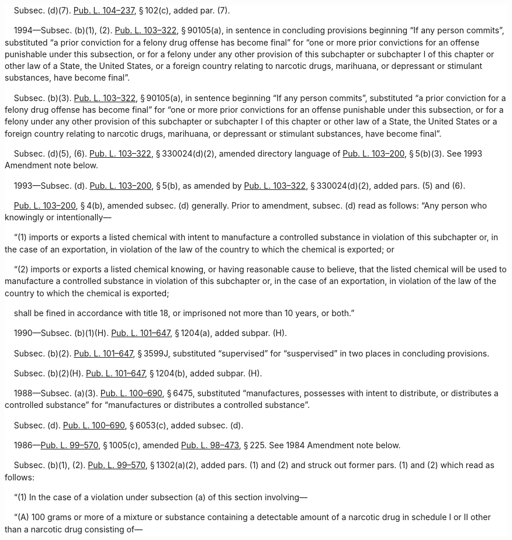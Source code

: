     Subsec. (d)(7). [Pub. L. 104–237][/us/pl/104/237], § 102(c), added par. (7).

    1994—Subsec. (b)(1), (2). [Pub. L. 103–322][/us/pl/103/322], § 90105(a), in sentence in concluding provisions beginning “If any person commits”, substituted “a prior conviction for a felony drug offense has become final” for “one or more prior convictions for an offense punishable under this subsection, or for a felony under any other provision of this subchapter or subchapter I of this chapter or other law of a State, the United States, or a foreign country relating to narcotic drugs, marihuana, or depressant or stimulant substances, have become final”.

    Subsec. (b)(3). [Pub. L. 103–322][/us/pl/103/322], § 90105(a), in sentence beginning “If any person commits”, substituted “a prior conviction for a felony drug offense has become final” for “one or more prior convictions for an offense punishable under this subsection, or for a felony under any other provision of this subchapter or subchapter I of this chapter or other law of a State, the United States or a foreign country relating to narcotic drugs, marihuana, or depressant or stimulant substances, have become final”.

    Subsec. (d)(5), (6). [Pub. L. 103–322][/us/pl/103/322], § 330024(d)(2), amended directory language of [Pub. L. 103–200][/us/pl/103/200], § 5(b)(3). See 1993 Amendment note below.

    1993—Subsec. (d). [Pub. L. 103–200][/us/pl/103/200], § 5(b), as amended by [Pub. L. 103–322][/us/pl/103/322], § 330024(d)(2), added pars. (5) and (6).

    [Pub. L. 103–200][/us/pl/103/200], § 4(b), amended subsec. (d) generally. Prior to amendment, subsec. (d) read as follows: “Any person who knowingly or intentionally—

    “(1) imports or exports a listed chemical with intent to manufacture a controlled substance in violation of this subchapter or, in the case of an exportation, in violation of the law of the country to which the chemical is exported; or

    “(2) imports or exports a listed chemical knowing, or having reasonable cause to believe, that the listed chemical will be used to manufacture a controlled substance in violation of this subchapter or, in the case of an exportation, in violation of the law of the country to which the chemical is exported;

    shall be fined in accordance with title 18, or imprisoned not more than 10 years, or both.”

    1990—Subsec. (b)(1)(H). [Pub. L. 101–647][/us/pl/101/647], § 1204(a), added subpar. (H).

    Subsec. (b)(2). [Pub. L. 101–647][/us/pl/101/647], § 3599J, substituted “supervised” for “suspervised” in two places in concluding provisions.

    Subsec. (b)(2)(H). [Pub. L. 101–647][/us/pl/101/647], § 1204(b), added subpar. (H).

    1988—Subsec. (a)(3). [Pub. L. 100–690][/us/pl/100/690], § 6475, substituted “manufactures, possesses with intent to distribute, or distributes a controlled substance” for “manufactures or distributes a controlled substance”.

    Subsec. (d). [Pub. L. 100–690][/us/pl/100/690], § 6053(c), added subsec. (d).

    1986—[Pub. L. 99–570][/us/pl/99/570], § 1005(c), amended [Pub. L. 98–473][/us/pl/98/473], § 225. See 1984 Amendment note below.

    Subsec. (b)(1), (2). [Pub. L. 99–570][/us/pl/99/570], § 1302(a)(2), added pars. (1) and (2) and struck out former pars. (1) and (2) which read as follows:

    “(1) In the case of a violation under subsection (a) of this section involving—

    “(A) 100 grams or more of a mixture or substance containing a detectable amount of a narcotic drug in schedule I or II other than a narcotic drug consisting of—


[/us/usc/t21/s955]: https://publicdocs.github.io/go/links?ns=uslm&ref=%2Fus%2Fusc%2Ft21%2Fs955
[/us/usc/t21/s959]: https://publicdocs.github.io/go/links?ns=uslm&ref=%2Fus%2Fusc%2Ft21%2Fs959
[/us/usc/t18/s3583]: https://publicdocs.github.io/go/links?ns=uslm&ref=%2Fus%2Fusc%2Ft18%2Fs3583
[/us/usc/t18/s3583]: https://publicdocs.github.io/go/links?ns=uslm&ref=%2Fus%2Fusc%2Ft18%2Fs3583
[/us/usc/t18/s3583]: https://publicdocs.github.io/go/links?ns=uslm&ref=%2Fus%2Fusc%2Ft18%2Fs3583
[/us/usc/t21/s841/b/1/D]: https://publicdocs.github.io/go/links?ns=uslm&ref=%2Fus%2Fusc%2Ft21%2Fs841%2Fb%2F1%2FD
[/us/usc/t21/s841/b/1]: https://publicdocs.github.io/go/links?ns=uslm&ref=%2Fus%2Fusc%2Ft21%2Fs841%2Fb%2F1
[/us/usc/t21/s841/b/2]: https://publicdocs.github.io/go/links?ns=uslm&ref=%2Fus%2Fusc%2Ft21%2Fs841%2Fb%2F2
[/us/usc/t21/s841/b/3]: https://publicdocs.github.io/go/links?ns=uslm&ref=%2Fus%2Fusc%2Ft21%2Fs841%2Fb%2F3
[/us/pl/98/473/tII]: https://publicdocs.github.io/go/links?ns=uslm&ref=%2Fus%2Fpl%2F98%2F473%2FtII
[/us/stat/98/2030]: https://publicdocs.github.io/go/links?ns=uslm&ref=%2Fus%2Fstat%2F98%2F2030
[/us/pl/99/570/tI]: https://publicdocs.github.io/go/links?ns=uslm&ref=%2Fus%2Fpl%2F99%2F570%2FtI
[/us/stat/100/3207-6]: https://publicdocs.github.io/go/links?ns=uslm&ref=%2Fus%2Fstat%2F100%2F3207-6
[/us/usc/t21/s971]: https://publicdocs.github.io/go/links?ns=uslm&ref=%2Fus%2Fusc%2Ft21%2Fs971
[/us/usc/t21/s971/f]: https://publicdocs.github.io/go/links?ns=uslm&ref=%2Fus%2Fusc%2Ft21%2Fs971%2Ff
[/us/usc/t21/s952]: https://publicdocs.github.io/go/links?ns=uslm&ref=%2Fus%2Fusc%2Ft21%2Fs952
[/us/usc/t21/s971/d]: https://publicdocs.github.io/go/links?ns=uslm&ref=%2Fus%2Fusc%2Ft21%2Fs971%2Fd
[/us/usc/t21/s959]: https://publicdocs.github.io/go/links?ns=uslm&ref=%2Fus%2Fusc%2Ft21%2Fs959
[/us/pl/91/513/tIII]: https://publicdocs.github.io/go/links?ns=uslm&ref=%2Fus%2Fpl%2F91%2F513%2FtIII
[/us/stat/84/1290]: https://publicdocs.github.io/go/links?ns=uslm&ref=%2Fus%2Fstat%2F84%2F1290
[/us/pl/98/473/tII]: https://publicdocs.github.io/go/links?ns=uslm&ref=%2Fus%2Fpl%2F98%2F473%2FtII
[/us/stat/98/2030]: https://publicdocs.github.io/go/links?ns=uslm&ref=%2Fus%2Fstat%2F98%2F2030
[/us/pl/99/570/tI]: https://publicdocs.github.io/go/links?ns=uslm&ref=%2Fus%2Fpl%2F99%2F570%2FtI
[/us/stat/100/3207-6]: https://publicdocs.github.io/go/links?ns=uslm&ref=%2Fus%2Fstat%2F100%2F3207-6
[/us/pl/100/690/tVI]: https://publicdocs.github.io/go/links?ns=uslm&ref=%2Fus%2Fpl%2F100%2F690%2FtVI
[/us/stat/102/4315]: https://publicdocs.github.io/go/links?ns=uslm&ref=%2Fus%2Fstat%2F102%2F4315
[/us/pl/101/647/tXII]: https://publicdocs.github.io/go/links?ns=uslm&ref=%2Fus%2Fpl%2F101%2F647%2FtXII
[/us/stat/104/4830]: https://publicdocs.github.io/go/links?ns=uslm&ref=%2Fus%2Fstat%2F104%2F4830
[/us/pl/103/200]: https://publicdocs.github.io/go/links?ns=uslm&ref=%2Fus%2Fpl%2F103%2F200
[/us/stat/107/2338]: https://publicdocs.github.io/go/links?ns=uslm&ref=%2Fus%2Fstat%2F107%2F2338
[/us/pl/103/322/tIX]: https://publicdocs.github.io/go/links?ns=uslm&ref=%2Fus%2Fpl%2F103%2F322%2FtIX
[/us/stat/108/1987]: https://publicdocs.github.io/go/links?ns=uslm&ref=%2Fus%2Fstat%2F108%2F1987
[/us/pl/104/237/tI]: https://publicdocs.github.io/go/links?ns=uslm&ref=%2Fus%2Fpl%2F104%2F237%2FtI
[/us/stat/110/3100]: https://publicdocs.github.io/go/links?ns=uslm&ref=%2Fus%2Fstat%2F110%2F3100
[/us/pl/104/305]: https://publicdocs.github.io/go/links?ns=uslm&ref=%2Fus%2Fpl%2F104%2F305
[/us/stat/110/3807]: https://publicdocs.github.io/go/links?ns=uslm&ref=%2Fus%2Fstat%2F110%2F3807
[/us/pl/105/277/dE]: https://publicdocs.github.io/go/links?ns=uslm&ref=%2Fus%2Fpl%2F105%2F277%2FdE
[/us/stat/112/2681-759]: https://publicdocs.github.io/go/links?ns=uslm&ref=%2Fus%2Fstat%2F112%2F2681-759
[/us/pl/106/172]: https://publicdocs.github.io/go/links?ns=uslm&ref=%2Fus%2Fpl%2F106%2F172
[/us/stat/114/9]: https://publicdocs.github.io/go/links?ns=uslm&ref=%2Fus%2Fstat%2F114%2F9
[/us/pl/107/273/dB/tIII]: https://publicdocs.github.io/go/links?ns=uslm&ref=%2Fus%2Fpl%2F107%2F273%2FdB%2FtIII
[/us/stat/116/1806]: https://publicdocs.github.io/go/links?ns=uslm&ref=%2Fus%2Fstat%2F116%2F1806
[/us/pl/109/177/tVII]: https://publicdocs.github.io/go/links?ns=uslm&ref=%2Fus%2Fpl%2F109%2F177%2FtVII
[/us/stat/120/267]: https://publicdocs.github.io/go/links?ns=uslm&ref=%2Fus%2Fstat%2F120%2F267
[/us/pl/110/425]: https://publicdocs.github.io/go/links?ns=uslm&ref=%2Fus%2Fpl%2F110%2F425
[/us/stat/122/4832]: https://publicdocs.github.io/go/links?ns=uslm&ref=%2Fus%2Fstat%2F122%2F4832
[/us/pl/111/220]: https://publicdocs.github.io/go/links?ns=uslm&ref=%2Fus%2Fpl%2F111%2F220
[/us/stat/124/2372]: https://publicdocs.github.io/go/links?ns=uslm&ref=%2Fus%2Fstat%2F124%2F2372
[/us/pl/113/260]: https://publicdocs.github.io/go/links?ns=uslm&ref=%2Fus%2Fpl%2F113%2F260
[/us/stat/128/2931]: https://publicdocs.github.io/go/links?ns=uslm&ref=%2Fus%2Fstat%2F128%2F2931
[/us/usc/t21/s812/c]: https://publicdocs.github.io/go/links?ns=uslm&ref=%2Fus%2Fusc%2Ft21%2Fs812%2Fc
[/us/pl/106/172/s3/a/1/B]: https://publicdocs.github.io/go/links?ns=uslm&ref=%2Fus%2Fpl%2F106%2F172%2Fs3%2Fa%2F1%2FB
[/us/usc/t21/s812]: https://publicdocs.github.io/go/links?ns=uslm&ref=%2Fus%2Fusc%2Ft21%2Fs812
[/us/pl/113/260]: https://publicdocs.github.io/go/links?ns=uslm&ref=%2Fus%2Fpl%2F113%2F260
[/us/pl/111/220]: https://publicdocs.github.io/go/links?ns=uslm&ref=%2Fus%2Fpl%2F111%2F220
[/us/pl/111/220]: https://publicdocs.github.io/go/links?ns=uslm&ref=%2Fus%2Fpl%2F111%2F220
[/us/pl/111/220]: https://publicdocs.github.io/go/links?ns=uslm&ref=%2Fus%2Fpl%2F111%2F220
[/us/pl/111/220]: https://publicdocs.github.io/go/links?ns=uslm&ref=%2Fus%2Fpl%2F111%2F220
[/us/pl/110/425]: https://publicdocs.github.io/go/links?ns=uslm&ref=%2Fus%2Fpl%2F110%2F425
[/us/pl/110/425]: https://publicdocs.github.io/go/links?ns=uslm&ref=%2Fus%2Fpl%2F110%2F425
[/us/usc/t21/s841/b/1/D]: https://publicdocs.github.io/go/links?ns=uslm&ref=%2Fus%2Fusc%2Ft21%2Fs841%2Fb%2F1%2FD
[/us/usc/t18/s3583]: https://publicdocs.github.io/go/links?ns=uslm&ref=%2Fus%2Fusc%2Ft18%2Fs3583
[/us/pl/110/425]: https://publicdocs.github.io/go/links?ns=uslm&ref=%2Fus%2Fpl%2F110%2F425
[/us/pl/109/177]: https://publicdocs.github.io/go/links?ns=uslm&ref=%2Fus%2Fpl%2F109%2F177
[/us/usc/t21/s971/f]: https://publicdocs.github.io/go/links?ns=uslm&ref=%2Fus%2Fusc%2Ft21%2Fs971%2Ff
[/us/pl/109/177]: https://publicdocs.github.io/go/links?ns=uslm&ref=%2Fus%2Fpl%2F109%2F177
[/us/pl/107/273]: https://publicdocs.github.io/go/links?ns=uslm&ref=%2Fus%2Fpl%2F107%2F273
[/us/usc/t18/s3583]: https://publicdocs.github.io/go/links?ns=uslm&ref=%2Fus%2Fusc%2Ft18%2Fs3583
[/us/pl/107/273]: https://publicdocs.github.io/go/links?ns=uslm&ref=%2Fus%2Fpl%2F107%2F273
[/us/usc/t18/s3583]: https://publicdocs.github.io/go/links?ns=uslm&ref=%2Fus%2Fusc%2Ft18%2Fs3583
[/us/pl/107/273]: https://publicdocs.github.io/go/links?ns=uslm&ref=%2Fus%2Fpl%2F107%2F273
[/us/usc/t18/s3583]: https://publicdocs.github.io/go/links?ns=uslm&ref=%2Fus%2Fusc%2Ft18%2Fs3583
[/us/pl/106/172]: https://publicdocs.github.io/go/links?ns=uslm&ref=%2Fus%2Fpl%2F106%2F172
[/us/pl/106/172]: https://publicdocs.github.io/go/links?ns=uslm&ref=%2Fus%2Fpl%2F106%2F172
[/us/pl/105/277]: https://publicdocs.github.io/go/links?ns=uslm&ref=%2Fus%2Fpl%2F105%2F277
[/us/pl/105/277]: https://publicdocs.github.io/go/links?ns=uslm&ref=%2Fus%2Fpl%2F105%2F277
[/us/pl/104/305]: https://publicdocs.github.io/go/links?ns=uslm&ref=%2Fus%2Fpl%2F104%2F305
[/us/pl/104/305]: https://publicdocs.github.io/go/links?ns=uslm&ref=%2Fus%2Fpl%2F104%2F305
[/us/pl/104/237]: https://publicdocs.github.io/go/links?ns=uslm&ref=%2Fus%2Fpl%2F104%2F237
[/us/pl/104/237]: https://publicdocs.github.io/go/links?ns=uslm&ref=%2Fus%2Fpl%2F104%2F237
[/us/pl/103/322]: https://publicdocs.github.io/go/links?ns=uslm&ref=%2Fus%2Fpl%2F103%2F322
[/us/pl/103/322]: https://publicdocs.github.io/go/links?ns=uslm&ref=%2Fus%2Fpl%2F103%2F322
[/us/pl/103/322]: https://publicdocs.github.io/go/links?ns=uslm&ref=%2Fus%2Fpl%2F103%2F322
[/us/pl/103/200]: https://publicdocs.github.io/go/links?ns=uslm&ref=%2Fus%2Fpl%2F103%2F200
[/us/pl/103/200]: https://publicdocs.github.io/go/links?ns=uslm&ref=%2Fus%2Fpl%2F103%2F200
[/us/pl/103/322]: https://publicdocs.github.io/go/links?ns=uslm&ref=%2Fus%2Fpl%2F103%2F322
[/us/pl/103/200]: https://publicdocs.github.io/go/links?ns=uslm&ref=%2Fus%2Fpl%2F103%2F200
[/us/pl/101/647]: https://publicdocs.github.io/go/links?ns=uslm&ref=%2Fus%2Fpl%2F101%2F647
[/us/pl/101/647]: https://publicdocs.github.io/go/links?ns=uslm&ref=%2Fus%2Fpl%2F101%2F647
[/us/pl/101/647]: https://publicdocs.github.io/go/links?ns=uslm&ref=%2Fus%2Fpl%2F101%2F647
[/us/pl/100/690]: https://publicdocs.github.io/go/links?ns=uslm&ref=%2Fus%2Fpl%2F100%2F690
[/us/pl/100/690]: https://publicdocs.github.io/go/links?ns=uslm&ref=%2Fus%2Fpl%2F100%2F690
[/us/pl/99/570]: https://publicdocs.github.io/go/links?ns=uslm&ref=%2Fus%2Fpl%2F99%2F570
[/us/pl/98/473]: https://publicdocs.github.io/go/links?ns=uslm&ref=%2Fus%2Fpl%2F98%2F473
[/us/pl/99/570]: https://publicdocs.github.io/go/links?ns=uslm&ref=%2Fus%2Fpl%2F99%2F570
[/us/pl/99/570]: https://publicdocs.github.io/go/links?ns=uslm&ref=%2Fus%2Fpl%2F99%2F570
[/us/pl/99/570]: https://publicdocs.github.io/go/links?ns=uslm&ref=%2Fus%2Fpl%2F99%2F570
[/us/pl/99/570]: https://publicdocs.github.io/go/links?ns=uslm&ref=%2Fus%2Fpl%2F99%2F570
[/us/pl/99/570]: https://publicdocs.github.io/go/links?ns=uslm&ref=%2Fus%2Fpl%2F99%2F570
[/us/pl/99/570]: https://publicdocs.github.io/go/links?ns=uslm&ref=%2Fus%2Fpl%2F99%2F570
[/us/pl/98/473]: https://publicdocs.github.io/go/links?ns=uslm&ref=%2Fus%2Fpl%2F98%2F473
[/us/pl/98/473]: https://publicdocs.github.io/go/links?ns=uslm&ref=%2Fus%2Fpl%2F98%2F473
[/us/pl/98/473/s235/a/1]: https://publicdocs.github.io/go/links?ns=uslm&ref=%2Fus%2Fpl%2F98%2F473%2Fs235%2Fa%2F1
[/us/usc/t18/s3551]: https://publicdocs.github.io/go/links?ns=uslm&ref=%2Fus%2Fusc%2Ft18%2Fs3551
[/us/pl/98/473/s225]: https://publicdocs.github.io/go/links?ns=uslm&ref=%2Fus%2Fpl%2F98%2F473%2Fs225
[/us/pl/99/570]: https://publicdocs.github.io/go/links?ns=uslm&ref=%2Fus%2Fpl%2F99%2F570
[/us/pl/98/473]: https://publicdocs.github.io/go/links?ns=uslm&ref=%2Fus%2Fpl%2F98%2F473
[/us/pl/98/473]: https://publicdocs.github.io/go/links?ns=uslm&ref=%2Fus%2Fpl%2F98%2F473
[/us/pl/98/473]: https://publicdocs.github.io/go/links?ns=uslm&ref=%2Fus%2Fpl%2F98%2F473
[/us/pl/98/473]: https://publicdocs.github.io/go/links?ns=uslm&ref=%2Fus%2Fpl%2F98%2F473
[/us/pl/99/570]: https://publicdocs.github.io/go/links?ns=uslm&ref=%2Fus%2Fpl%2F99%2F570
[/us/usc/t21/s962]: https://publicdocs.github.io/go/links?ns=uslm&ref=%2Fus%2Fusc%2Ft21%2Fs962
[/us/usc/t21/s960]: https://publicdocs.github.io/go/links?ns=uslm&ref=%2Fus%2Fusc%2Ft21%2Fs960
[/us/pl/110/425]: https://publicdocs.github.io/go/links?ns=uslm&ref=%2Fus%2Fpl%2F110%2F425
[/us/pl/110/425/s3/j]: https://publicdocs.github.io/go/links?ns=uslm&ref=%2Fus%2Fpl%2F110%2F425%2Fs3%2Fj
[/us/usc/t21/s802]: https://publicdocs.github.io/go/links?ns=uslm&ref=%2Fus%2Fusc%2Ft21%2Fs802
[/us/pl/103/322/s330024/d/2]: https://publicdocs.github.io/go/links?ns=uslm&ref=%2Fus%2Fpl%2F103%2F322%2Fs330024%2Fd%2F2
[/us/pl/103/322/s330024/f]: https://publicdocs.github.io/go/links?ns=uslm&ref=%2Fus%2Fpl%2F103%2F322%2Fs330024%2Ff
[/us/usc/t21/s802]: https://publicdocs.github.io/go/links?ns=uslm&ref=%2Fus%2Fusc%2Ft21%2Fs802
[/us/pl/103/200]: https://publicdocs.github.io/go/links?ns=uslm&ref=%2Fus%2Fpl%2F103%2F200
[/us/pl/103/200/s11]: https://publicdocs.github.io/go/links?ns=uslm&ref=%2Fus%2Fpl%2F103%2F200%2Fs11
[/us/usc/t21/s802]: https://publicdocs.github.io/go/links?ns=uslm&ref=%2Fus%2Fusc%2Ft21%2Fs802
[/us/pl/100/690/s6053/c]: https://publicdocs.github.io/go/links?ns=uslm&ref=%2Fus%2Fpl%2F100%2F690%2Fs6053%2Fc
[/us/pl/100/690/s6061]: https://publicdocs.github.io/go/links?ns=uslm&ref=%2Fus%2Fpl%2F100%2F690%2Fs6061
[/us/usc/t21/s802]: https://publicdocs.github.io/go/links?ns=uslm&ref=%2Fus%2Fusc%2Ft21%2Fs802
[/us/pl/99/570/s1004/a]: https://publicdocs.github.io/go/links?ns=uslm&ref=%2Fus%2Fpl%2F99%2F570%2Fs1004%2Fa
[/us/usc/t18/s3583]: https://publicdocs.github.io/go/links?ns=uslm&ref=%2Fus%2Fusc%2Ft18%2Fs3583
[/us/pl/99/570/s1004/b]: https://publicdocs.github.io/go/links?ns=uslm&ref=%2Fus%2Fpl%2F99%2F570%2Fs1004%2Fb
[/us/usc/t21/s841]: https://publicdocs.github.io/go/links?ns=uslm&ref=%2Fus%2Fusc%2Ft21%2Fs841
[/us/pl/98/473/s225]: https://publicdocs.github.io/go/links?ns=uslm&ref=%2Fus%2Fpl%2F98%2F473%2Fs225
[/us/pl/98/473/s235/a/1]: https://publicdocs.github.io/go/links?ns=uslm&ref=%2Fus%2Fpl%2F98%2F473%2Fs235%2Fa%2F1
[/us/usc/t18/s3551]: https://publicdocs.github.io/go/links?ns=uslm&ref=%2Fus%2Fusc%2Ft18%2Fs3551
